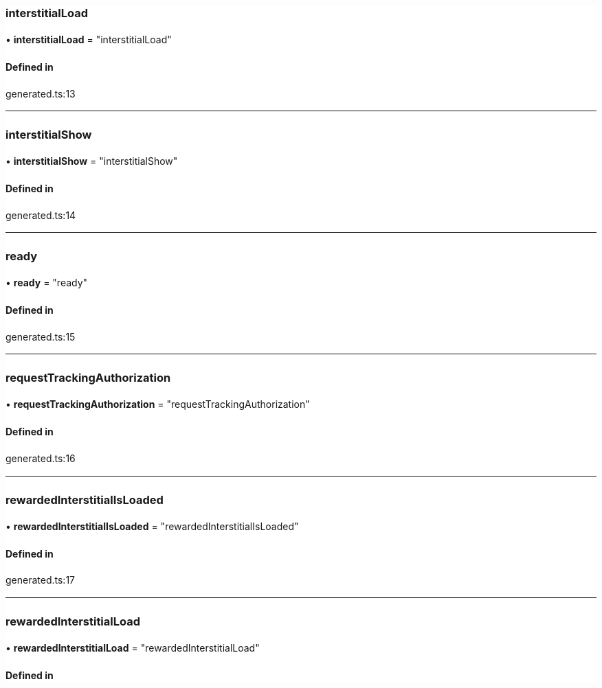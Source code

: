 ### interstitialLoad

• **interstitialLoad** = "interstitialLoad"

#### Defined in

generated.ts:13

___

### interstitialShow

• **interstitialShow** = "interstitialShow"

#### Defined in

generated.ts:14

___

### ready

• **ready** = "ready"

#### Defined in

generated.ts:15

___

### requestTrackingAuthorization

• **requestTrackingAuthorization** = "requestTrackingAuthorization"

#### Defined in

generated.ts:16

___

### rewardedInterstitialIsLoaded

• **rewardedInterstitialIsLoaded** = "rewardedInterstitialIsLoaded"

#### Defined in

generated.ts:17

___

### rewardedInterstitialLoad

• **rewardedInterstitialLoad** = "rewardedInterstitialLoad"

#### Defined in

